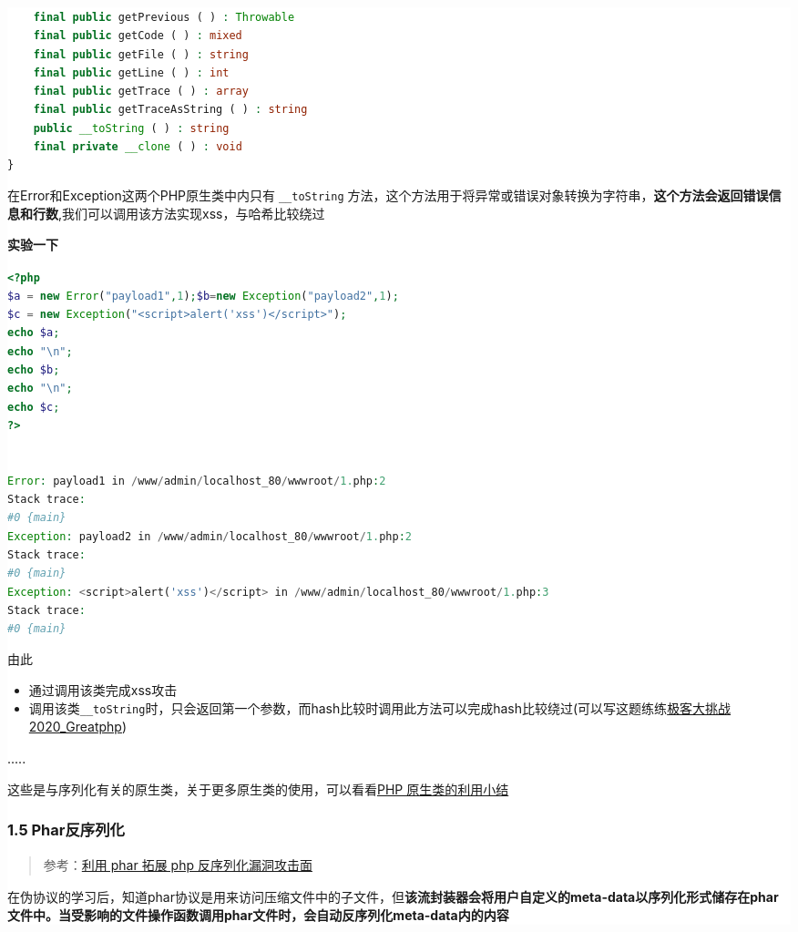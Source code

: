 ```php
	final public getPrevious ( ) : Throwable
	final public getCode ( ) : mixed
	final public getFile ( ) : string
	final public getLine ( ) : int
	final public getTrace ( ) : array
	final public getTraceAsString ( ) : string
	public __toString ( ) : string
	final private __clone ( ) : void
}
```

在Error和Exception这两个PHP原生类中内只有 `__toString` 方法，这个方法用于将异常或错误对象转换为字符串，**这个方法会返回错误信息和行数**,我们可以调用该方法实现xss，与哈希比较绕过

**实验一下**

```php
<?php
$a = new Error("payload1",1);$b=new Exception("payload2",1);
$c = new Exception("<script>alert('xss')</script>");
echo $a;
echo "\n";
echo $b;
echo "\n";
echo $c;
?>

  
Error: payload1 in /www/admin/localhost_80/wwwroot/1.php:2
Stack trace:
#0 {main}
Exception: payload2 in /www/admin/localhost_80/wwwroot/1.php:2
Stack trace:
#0 {main}
Exception: <script>alert('xss')</script> in /www/admin/localhost_80/wwwroot/1.php:3
Stack trace:
#0 {main}
```

由此

*   通过调用该类完成xss攻击
*   调用该类`__toString`时，只会返回第一个参数，而hash比较时调用此方法可以完成hash比较绕过(可以写这题练练[极客大挑战2020_Greatphp](https://buuoj.cn/challenges#[%E6%9E%81%E5%AE%A2%E5%A4%A7%E6%8C%91%E6%88%98%202020]Greatphp))

.....

这些是与序列化有关的原生类，关于更多原生类的使用，可以看看[PHP 原生类的利用小结](https://whoamianony.top/2021/03/10/Web%E5%AE%89%E5%85%A8/PHP%20%E5%8E%9F%E7%94%9F%E7%B1%BB%E7%9A%84%E5%88%A9%E7%94%A8%E5%B0%8F%E7%BB%93/)

### 1.5 Phar反序列化

>   参考：[利用 phar 拓展 php 反序列化漏洞攻击面](https://paper.seebug.org/680/)

在伪协议的学习后，知道phar协议是用来访问压缩文件中的子文件，但**该流封装器会将用户自定义的meta-data以序列化形式储存在phar文件中。当受影响的文件操作函数调用phar文件时，会自动反序列化meta-data内的内容**
